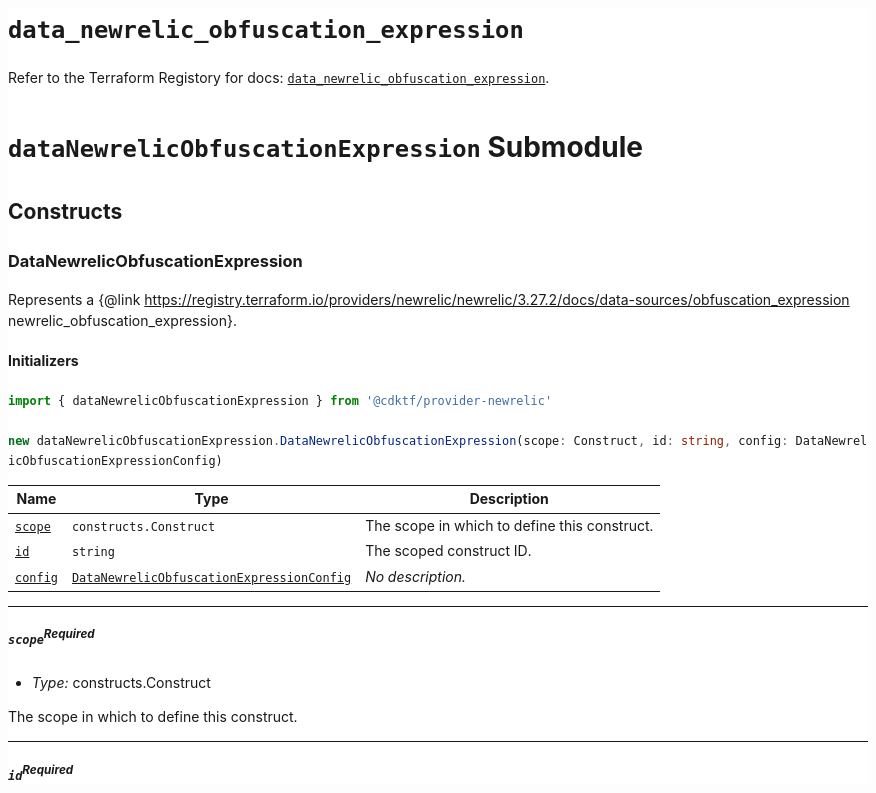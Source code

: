 # `data_newrelic_obfuscation_expression`

Refer to the Terraform Registory for docs: [`data_newrelic_obfuscation_expression`](https://registry.terraform.io/providers/newrelic/newrelic/3.27.2/docs/data-sources/obfuscation_expression).

# `dataNewrelicObfuscationExpression` Submodule <a name="`dataNewrelicObfuscationExpression` Submodule" id="@cdktf/provider-newrelic.dataNewrelicObfuscationExpression"></a>

## Constructs <a name="Constructs" id="Constructs"></a>

### DataNewrelicObfuscationExpression <a name="DataNewrelicObfuscationExpression" id="@cdktf/provider-newrelic.dataNewrelicObfuscationExpression.DataNewrelicObfuscationExpression"></a>

Represents a {@link https://registry.terraform.io/providers/newrelic/newrelic/3.27.2/docs/data-sources/obfuscation_expression newrelic_obfuscation_expression}.

#### Initializers <a name="Initializers" id="@cdktf/provider-newrelic.dataNewrelicObfuscationExpression.DataNewrelicObfuscationExpression.Initializer"></a>

```typescript
import { dataNewrelicObfuscationExpression } from '@cdktf/provider-newrelic'

new dataNewrelicObfuscationExpression.DataNewrelicObfuscationExpression(scope: Construct, id: string, config: DataNewrelicObfuscationExpressionConfig)
```

| **Name** | **Type** | **Description** |
| --- | --- | --- |
| <code><a href="#@cdktf/provider-newrelic.dataNewrelicObfuscationExpression.DataNewrelicObfuscationExpression.Initializer.parameter.scope">scope</a></code> | <code>constructs.Construct</code> | The scope in which to define this construct. |
| <code><a href="#@cdktf/provider-newrelic.dataNewrelicObfuscationExpression.DataNewrelicObfuscationExpression.Initializer.parameter.id">id</a></code> | <code>string</code> | The scoped construct ID. |
| <code><a href="#@cdktf/provider-newrelic.dataNewrelicObfuscationExpression.DataNewrelicObfuscationExpression.Initializer.parameter.config">config</a></code> | <code><a href="#@cdktf/provider-newrelic.dataNewrelicObfuscationExpression.DataNewrelicObfuscationExpressionConfig">DataNewrelicObfuscationExpressionConfig</a></code> | *No description.* |

---

##### `scope`<sup>Required</sup> <a name="scope" id="@cdktf/provider-newrelic.dataNewrelicObfuscationExpression.DataNewrelicObfuscationExpression.Initializer.parameter.scope"></a>

- *Type:* constructs.Construct

The scope in which to define this construct.

---

##### `id`<sup>Required</sup> <a name="id" id="@cdktf/provider-newrelic.dataNewrelicObfuscationExpression.DataNewrelicObfuscationExpression.Initializer.parameter.id"></a>
